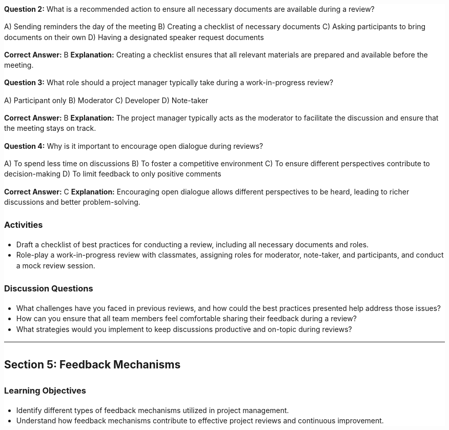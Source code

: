 **Question 2:** What is a recommended action to ensure all necessary documents are available during a review?

  A) Sending reminders the day of the meeting
  B) Creating a checklist of necessary documents
  C) Asking participants to bring documents on their own
  D) Having a designated speaker request documents

**Correct Answer:** B
**Explanation:** Creating a checklist ensures that all relevant materials are prepared and available before the meeting.

**Question 3:** What role should a project manager typically take during a work-in-progress review?

  A) Participant only
  B) Moderator
  C) Developer
  D) Note-taker

**Correct Answer:** B
**Explanation:** The project manager typically acts as the moderator to facilitate the discussion and ensure that the meeting stays on track.

**Question 4:** Why is it important to encourage open dialogue during reviews?

  A) To spend less time on discussions
  B) To foster a competitive environment
  C) To ensure different perspectives contribute to decision-making
  D) To limit feedback to only positive comments

**Correct Answer:** C
**Explanation:** Encouraging open dialogue allows different perspectives to be heard, leading to richer discussions and better problem-solving.

### Activities
- Draft a checklist of best practices for conducting a review, including all necessary documents and roles.
- Role-play a work-in-progress review with classmates, assigning roles for moderator, note-taker, and participants, and conduct a mock review session.

### Discussion Questions
- What challenges have you faced in previous reviews, and how could the best practices presented help address those issues?
- How can you ensure that all team members feel comfortable sharing their feedback during a review?
- What strategies would you implement to keep discussions productive and on-topic during reviews?

---

## Section 5: Feedback Mechanisms

### Learning Objectives
- Identify different types of feedback mechanisms utilized in project management.
- Understand how feedback mechanisms contribute to effective project reviews and continuous improvement.
